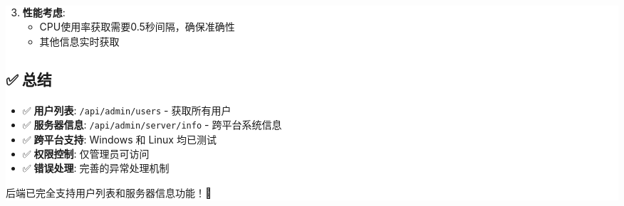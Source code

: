 3. **性能考虑**:
   - CPU使用率获取需要0.5秒间隔，确保准确性
   - 其他信息实时获取

## ✅ 总结

- ✅ **用户列表**: `/api/admin/users` - 获取所有用户
- ✅ **服务器信息**: `/api/admin/server/info` - 跨平台系统信息
- ✅ **跨平台支持**: Windows 和 Linux 均已测试
- ✅ **权限控制**: 仅管理员可访问
- ✅ **错误处理**: 完善的异常处理机制

后端已完全支持用户列表和服务器信息功能！🎉

